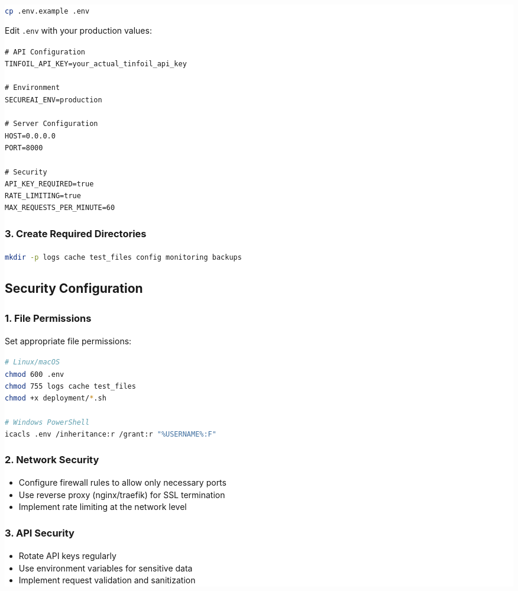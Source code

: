 ```bash
cp .env.example .env
```

Edit `.env` with your production values:

```env
# API Configuration
TINFOIL_API_KEY=your_actual_tinfoil_api_key

# Environment
SECUREAI_ENV=production

# Server Configuration
HOST=0.0.0.0
PORT=8000

# Security
API_KEY_REQUIRED=true
RATE_LIMITING=true
MAX_REQUESTS_PER_MINUTE=60
```

### 3. Create Required Directories

```bash
mkdir -p logs cache test_files config monitoring backups
```

## Security Configuration

### 1. File Permissions

Set appropriate file permissions:

```bash
# Linux/macOS
chmod 600 .env
chmod 755 logs cache test_files
chmod +x deployment/*.sh

# Windows PowerShell
icacls .env /inheritance:r /grant:r "%USERNAME%:F"
```

### 2. Network Security

- Configure firewall rules to allow only necessary ports
- Use reverse proxy (nginx/traefik) for SSL termination
- Implement rate limiting at the network level

### 3. API Security

- Rotate API keys regularly
- Use environment variables for sensitive data
- Implement request validation and sanitization
